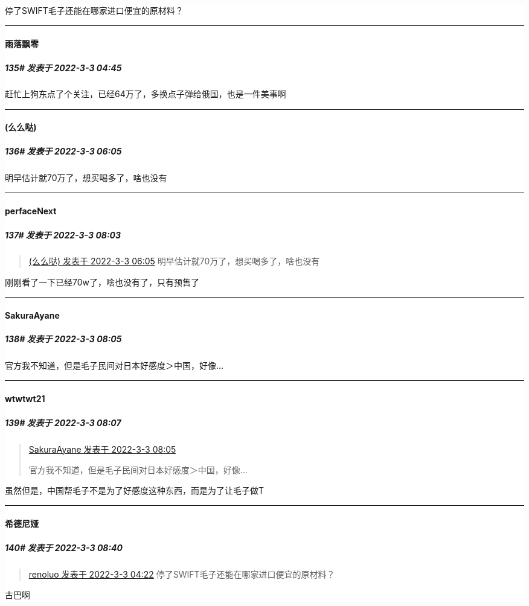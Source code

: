 停了SWIFT毛子还能在哪家进口便宜的原材料？

*****

####  雨落飘零  
##### 135#       发表于 2022-3-3 04:45

赶忙上狗东点了个关注，已经64万了，多换点子弹给俄国，也是一件美事啊



*****

####  (么么哒)  
##### 136#       发表于 2022-3-3 06:05

明早估计就70万了，想买喝多了，啥也没有



*****

####  perfaceNext  
##### 137#       发表于 2022-3-3 08:03

<blockquote><a href="httphttps://bbs.saraba1st.com/2b/forum.php?mod=redirect&amp;goto=findpost&amp;pid=54896884&amp;ptid=2055616" target="_blank">(么么哒) 发表于 2022-3-3 06:05</a>
明早估计就70万了，想买喝多了，啥也没有</blockquote>
刚刚看了一下已经70w了，啥也没有了，只有预售了

*****

####  SakuraAyane  
##### 138#       发表于 2022-3-3 08:05

官方我不知道，但是毛子民间对日本好感度＞中国，好像…



*****

####  wtwtwt21  
##### 139#       发表于 2022-3-3 08:07

<blockquote><a href="httphttps://bbs.saraba1st.com/2b/forum.php?mod=redirect&amp;goto=findpost&amp;pid=54897200&amp;ptid=2055616" target="_blank">SakuraAyane 发表于 2022-3-3 08:05</a>

官方我不知道，但是毛子民间对日本好感度＞中国，好像…</blockquote>
虽然但是，中国帮毛子不是为了好感度这种东西，而是为了让毛子做T



*****

####  希德尼娅  
##### 140#       发表于 2022-3-3 08:40

<blockquote><a href="httphttps://bbs.saraba1st.com/2b/forum.php?mod=redirect&amp;goto=findpost&amp;pid=54896775&amp;ptid=2055616" target="_blank">renoluo 发表于 2022-3-3 04:22</a>
停了SWIFT毛子还能在哪家进口便宜的原材料？</blockquote>
古巴啊
